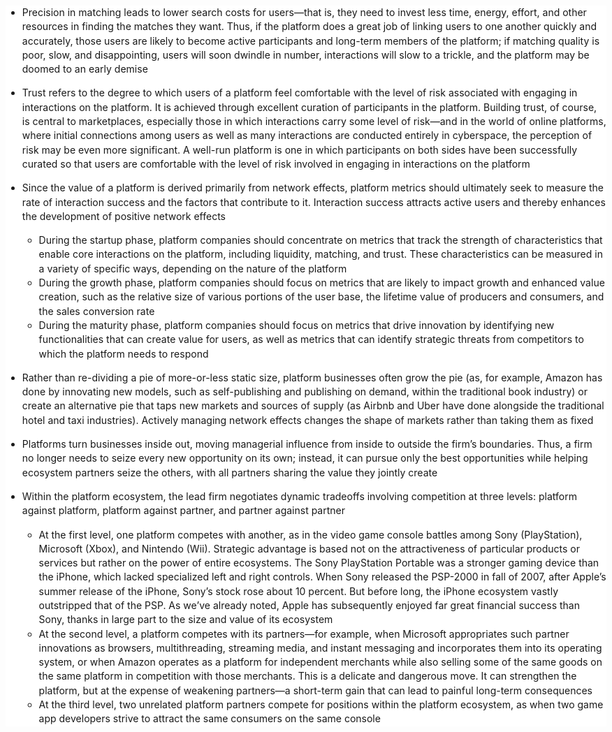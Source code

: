 + Precision in matching leads to lower search costs for users—that is, they need to invest less time, energy, effort, and other resources in finding the matches they want. Thus, if the platform does a great job of linking users to one another quickly and accurately, those users are likely to become active participants and long-term members of the platform; if matching quality is poor, slow, and disappointing, users will soon dwindle in number, interactions will slow to a trickle, and the platform may be doomed to an early demise

+ Trust refers to the degree to which users of a platform feel comfortable with the level of risk associated with engaging in interactions on the platform. It is achieved through excellent curation of participants in the platform.
Building trust, of course, is central to marketplaces, especially those in which interactions carry some level of risk—and in the world of online platforms, where initial connections among users as well as many interactions are conducted entirely in cyberspace, the perception of risk may be even more significant. A well-run platform is one in which participants on both sides have been successfully curated so that users are comfortable with the level of risk involved in engaging in interactions on the platform

+ Since the value of a platform is derived primarily from network effects, platform metrics should ultimately seek to measure the rate of interaction success and the factors that contribute to it. Interaction success attracts active users and thereby enhances the development of positive network effects
  + During the startup phase, platform companies should concentrate on metrics that track the strength of characteristics that enable core interactions on the platform, including liquidity, matching, and trust. These characteristics can be measured in a variety of specific ways, depending on the nature of the platform
  + During the growth phase, platform companies should focus on metrics that are likely to impact growth and enhanced value creation, such as the relative size of various portions of the user base, the lifetime value of producers and consumers, and the sales conversion rate
  + During the maturity phase, platform companies should focus on metrics that drive innovation by identifying new functionalities that can create value for users, as well as metrics that can identify strategic threats from competitors to which the platform needs to respond

+ Rather than re-dividing a pie of more-or-less static size, platform businesses often grow the pie (as, for example, Amazon has done by innovating new models, such as self-publishing and publishing on demand, within the traditional book industry) or create an alternative pie that taps new markets and sources of supply (as Airbnb and Uber have done alongside the traditional hotel and taxi industries). Actively managing network effects changes the shape of markets rather than taking them as fixed

+ Platforms turn businesses inside out, moving managerial influence from inside to outside the firm’s boundaries. Thus, a firm no longer needs to seize every new opportunity on its own; instead, it can pursue only the best opportunities while helping ecosystem partners seize the others, with all partners sharing the value they jointly create

+ Within the platform ecosystem, the lead firm negotiates dynamic tradeoffs involving competition at three levels: platform against platform, platform against partner, and partner against partner
  + At the first level, one platform competes with another, as in the video game console battles among Sony (PlayStation), Microsoft (Xbox), and Nintendo (Wii). Strategic advantage is based not on the attractiveness of particular products or services but rather on the power of entire ecosystems. The Sony PlayStation Portable was a stronger gaming device than the iPhone, which lacked specialized left and right controls. When Sony released the PSP-2000 in fall of 2007, after Apple’s summer release of the iPhone, Sony’s stock rose about 10 percent. But before long, the iPhone ecosystem vastly outstripped that of the PSP. As we’ve already noted, Apple has subsequently enjoyed far great financial success than Sony, thanks in large part to the size and value of its ecosystem
  + At the second level, a platform competes with its partners—for example, when Microsoft appropriates such partner innovations as browsers, multithreading, streaming media, and instant messaging and incorporates them into its operating system, or when Amazon operates as a platform for independent merchants while also selling some of the same goods on the same platform in competition with those merchants. This is a delicate and dangerous move. It can strengthen the platform, but at the expense of weakening partners—a short-term gain that can lead to painful long-term consequences
  + At the third level, two unrelated platform partners compete for positions within the platform ecosystem, as when two game app developers strive to attract the same consumers on the same console
